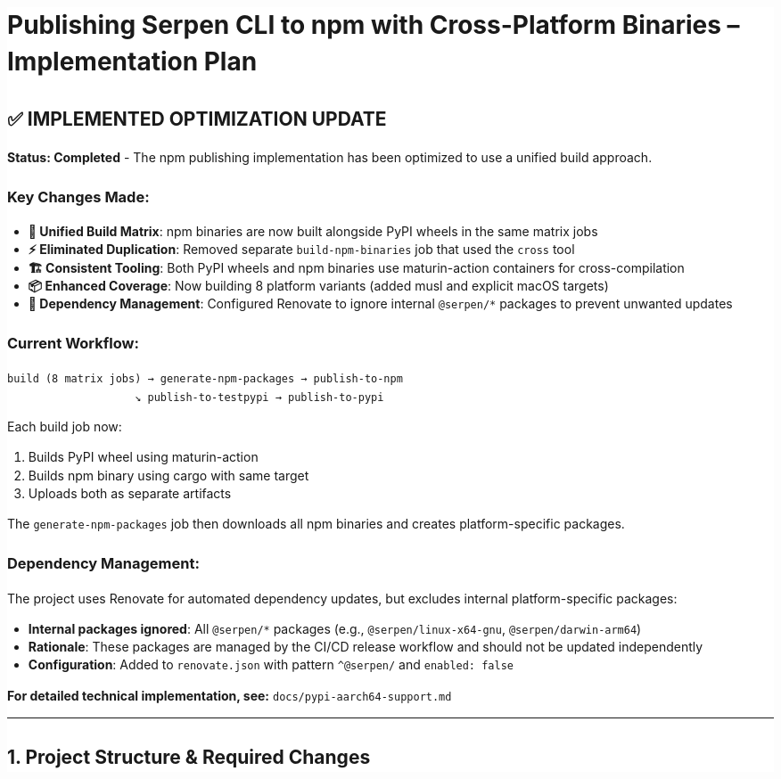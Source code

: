 # Publishing **Serpen** CLI to npm with Cross-Platform Binaries – Implementation Plan

## ✅ **IMPLEMENTED OPTIMIZATION UPDATE**

**Status: Completed** - The npm publishing implementation has been optimized to use a unified build approach.

### **Key Changes Made:**

- **🔄 Unified Build Matrix**: npm binaries are now built alongside PyPI wheels in the same matrix jobs
- **⚡ Eliminated Duplication**: Removed separate `build-npm-binaries` job that used the `cross` tool
- **🏗️ Consistent Tooling**: Both PyPI wheels and npm binaries use maturin-action containers for cross-compilation
- **📦 Enhanced Coverage**: Now building 8 platform variants (added musl and explicit macOS targets)
- **🤖 Dependency Management**: Configured Renovate to ignore internal `@serpen/*` packages to prevent unwanted updates

### **Current Workflow:**

```
build (8 matrix jobs) → generate-npm-packages → publish-to-npm
                    ↘ publish-to-testpypi → publish-to-pypi
```

Each build job now:

1. Builds PyPI wheel using maturin-action
2. Builds npm binary using cargo with same target
3. Uploads both as separate artifacts

The `generate-npm-packages` job then downloads all npm binaries and creates platform-specific packages.

### **Dependency Management:**

The project uses Renovate for automated dependency updates, but excludes internal platform-specific packages:

- **Internal packages ignored**: All `@serpen/*` packages (e.g., `@serpen/linux-x64-gnu`, `@serpen/darwin-arm64`)
- **Rationale**: These packages are managed by the CI/CD release workflow and should not be updated independently
- **Configuration**: Added to `renovate.json` with pattern `^@serpen/` and `enabled: false`

**For detailed technical implementation, see:** `docs/pypi-aarch64-support.md`

---

## 1. Project Structure & Required Changes
